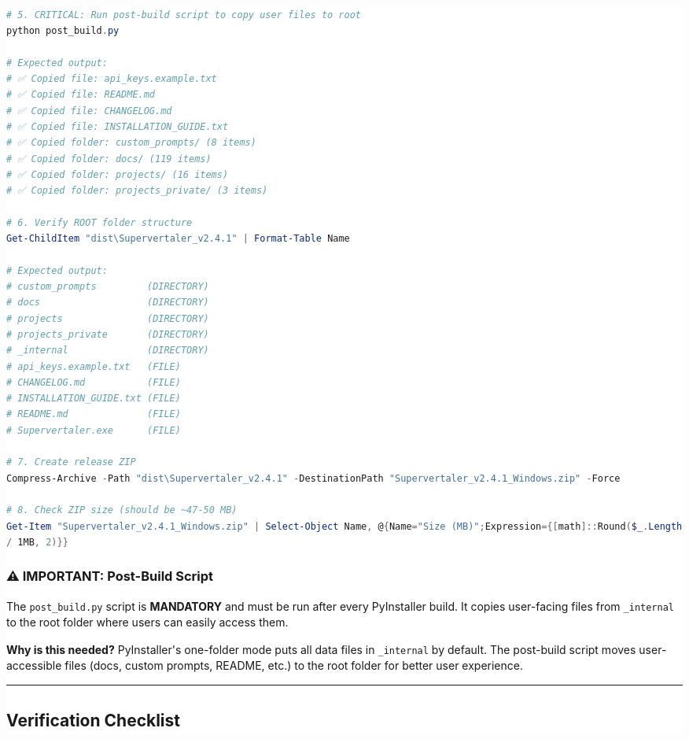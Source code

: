 ```powershell
# 5. CRITICAL: Run post-build script to copy user files to root
python post_build.py

# Expected output:
# ✅ Copied file: api_keys.example.txt
# ✅ Copied file: README.md
# ✅ Copied file: CHANGELOG.md
# ✅ Copied file: INSTALLATION_GUIDE.txt
# ✅ Copied folder: custom_prompts/ (8 items)
# ✅ Copied folder: docs/ (119 items)
# ✅ Copied folder: projects/ (16 items)
# ✅ Copied folder: projects_private/ (3 items)

# 6. Verify ROOT folder structure
Get-ChildItem "dist\Supervertaler_v2.4.1" | Format-Table Name

# Expected output:
# custom_prompts         (DIRECTORY)
# docs                   (DIRECTORY)
# projects               (DIRECTORY)
# projects_private       (DIRECTORY)
# _internal              (DIRECTORY)
# api_keys.example.txt   (FILE)
# CHANGELOG.md           (FILE)
# INSTALLATION_GUIDE.txt (FILE)
# README.md              (FILE)
# Supervertaler.exe      (FILE)

# 7. Create release ZIP
Compress-Archive -Path "dist\Supervertaler_v2.4.1" -DestinationPath "Supervertaler_v2.4.1_Windows.zip" -Force

# 8. Check ZIP size (should be ~47-50 MB)
Get-Item "Supervertaler_v2.4.1_Windows.zip" | Select-Object Name, @{Name="Size (MB)";Expression={[math]::Round($_.Length / 1MB, 2)}}
```

### ⚠️ IMPORTANT: Post-Build Script

The `post_build.py` script is **MANDATORY** and must be run after every PyInstaller build. It copies user-facing files from `_internal` to the root folder where users can easily access them.

**Why is this needed?**
PyInstaller's one-folder mode puts all data files in `_internal` by default. The post-build script moves user-accessible files (docs, custom prompts, README, etc.) to the root folder for better user experience.

---

## Verification Checklist
